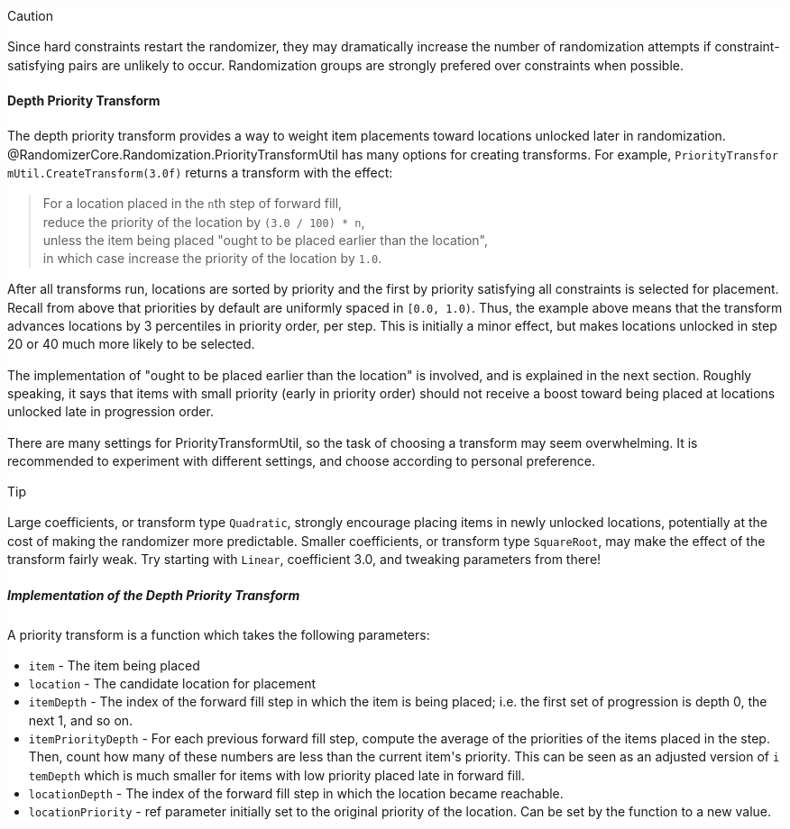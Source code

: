 > [!CAUTION]  
> Since hard constraints restart the randomizer, they may dramatically increase
> the number of randomization attempts if constraint-satisfying pairs are
> unlikely to occur. Randomization groups are strongly prefered over constraints
> when possible.

#### Depth Priority Transform

The depth priority transform provides a way to weight item placements toward
locations unlocked later in randomization.
@RandomizerCore.Randomization.PriorityTransformUtil has many options for
creating transforms. For example, `PriorityTransformUtil.CreateTransform(3.0f)`
returns a transform with the effect:

> For a location placed in the `n`th step of forward fill,  
> reduce the priority of the location by `(3.0 / 100) * n`,  
> unless the item being placed "ought to be placed earlier than the location",  
> in which case increase the priority of the location by `1.0`.

After all transforms run, locations are sorted by priority and the first by
priority satisfying all constraints is selected for placement. Recall from above
that priorities by default are uniformly spaced in `[0.0, 1.0)`. Thus, the
example above means that the transform advances locations by 3 percentiles in
priority order, per step. This is initially a minor effect, but makes locations
unlocked in step 20 or 40 much more likely to be selected.

The implementation of "ought to be placed earlier than the location" is
involved, and is explained in the next section. Roughly speaking, it says that
items with small priority (early in priority order) should not receive a boost
toward being placed at locations unlocked late in progression order.

There are many settings for PriorityTransformUtil, so the task of choosing a
transform may seem overwhelming. It is recommended to experiment with different
settings, and choose according to personal preference.

> [!TIP]  
> Large coefficients, or transform type `Quadratic`, strongly encourage placing
> items in newly unlocked locations, potentially at the cost of making the
> randomizer more predictable. Smaller coefficients, or transform type
> `SquareRoot`, may make the effect of the transform fairly weak. Try starting
> with `Linear`, coefficient 3.0, and tweaking parameters from there!

##### Implementation of the Depth Priority Transform

A priority transform is a function which takes the following parameters:

- `item` - The item being placed
- `location` - The candidate location for placement
- `itemDepth` - The index of the forward fill step in which the item is being
  placed; i.e. the first set of progression is depth 0, the next 1, and so on.
- `itemPriorityDepth` - For each previous forward fill step, compute the average
  of the priorities of the items placed in the step. Then, count how many of
  these numbers are less than the current item's priority. This can be seen as
  an adjusted version of `itemDepth` which is much smaller for items with low
  priority placed late in forward fill.
- `locationDepth` - The index of the forward fill step in which the location
  became reachable.
- `locationPriority` - ref parameter initially set to the original priority of
  the location. Can be set by the function to a new value.
